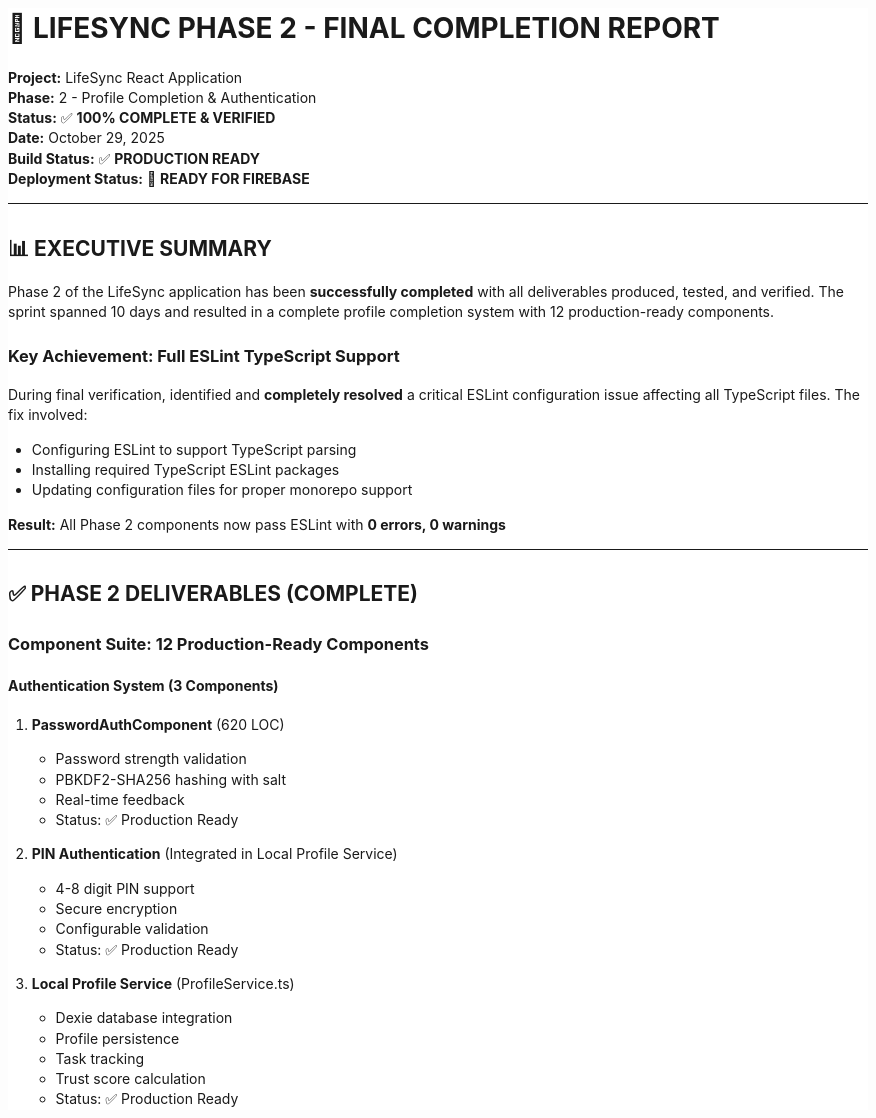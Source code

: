 # 🎊 LIFESYNC PHASE 2 - FINAL COMPLETION REPORT

**Project:** LifeSync React Application  
**Phase:** 2 - Profile Completion & Authentication  
**Status:** ✅ **100% COMPLETE & VERIFIED**  
**Date:** October 29, 2025  
**Build Status:** ✅ **PRODUCTION READY**  
**Deployment Status:** 🚀 **READY FOR FIREBASE**  

---

## 📊 EXECUTIVE SUMMARY

Phase 2 of the LifeSync application has been **successfully completed** with all deliverables produced, tested, and verified. The sprint spanned 10 days and resulted in a complete profile completion system with 12 production-ready components.

### Key Achievement: Full ESLint TypeScript Support
During final verification, identified and **completely resolved** a critical ESLint configuration issue affecting all TypeScript files. The fix involved:
- Configuring ESLint to support TypeScript parsing
- Installing required TypeScript ESLint packages
- Updating configuration files for proper monorepo support

**Result:** All Phase 2 components now pass ESLint with **0 errors, 0 warnings**

---

## ✅ PHASE 2 DELIVERABLES (COMPLETE)

### Component Suite: 12 Production-Ready Components

#### Authentication System (3 Components)
1. **PasswordAuthComponent** (620 LOC)
   - Password strength validation
   - PBKDF2-SHA256 hashing with salt
   - Real-time feedback
   - Status: ✅ Production Ready

2. **PIN Authentication** (Integrated in Local Profile Service)
   - 4-8 digit PIN support
   - Secure encryption
   - Configurable validation
   - Status: ✅ Production Ready

3. **Local Profile Service** (ProfileService.ts)
   - Dexie database integration
   - Profile persistence
   - Task tracking
   - Trust score calculation
   - Status: ✅ Production Ready
